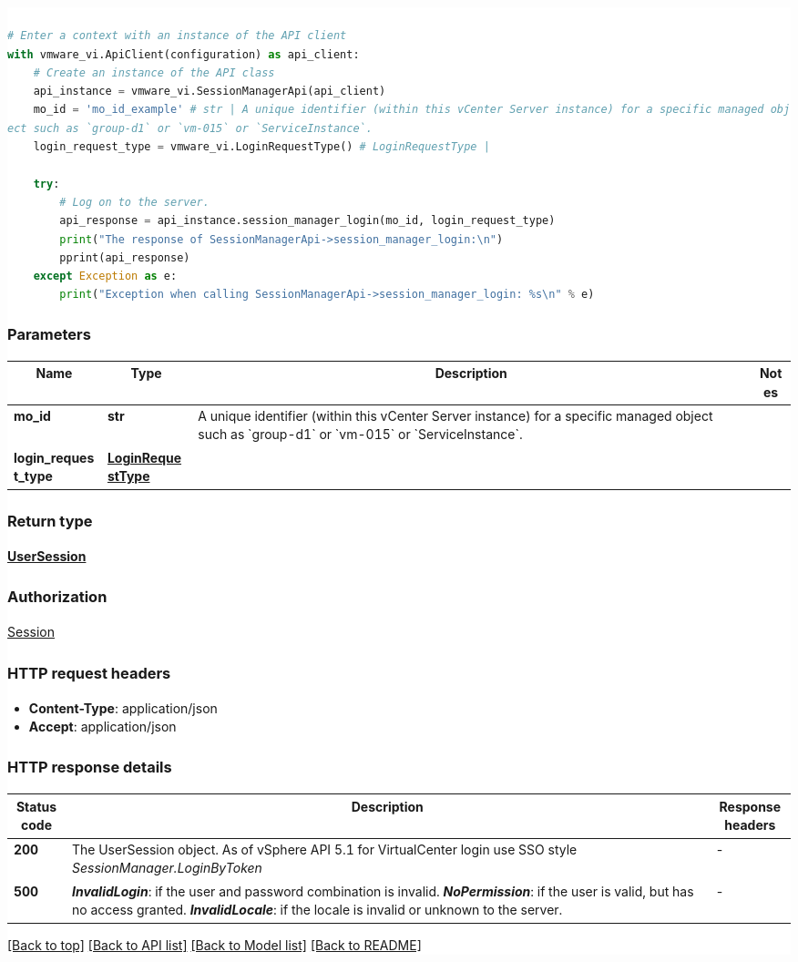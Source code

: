 ```python

# Enter a context with an instance of the API client
with vmware_vi.ApiClient(configuration) as api_client:
    # Create an instance of the API class
    api_instance = vmware_vi.SessionManagerApi(api_client)
    mo_id = 'mo_id_example' # str | A unique identifier (within this vCenter Server instance) for a specific managed object such as `group-d1` or `vm-015` or `ServiceInstance`.
    login_request_type = vmware_vi.LoginRequestType() # LoginRequestType | 

    try:
        # Log on to the server. 
        api_response = api_instance.session_manager_login(mo_id, login_request_type)
        print("The response of SessionManagerApi->session_manager_login:\n")
        pprint(api_response)
    except Exception as e:
        print("Exception when calling SessionManagerApi->session_manager_login: %s\n" % e)
```



### Parameters

Name | Type | Description  | Notes
------------- | ------------- | ------------- | -------------
 **mo_id** | **str**| A unique identifier (within this vCenter Server instance) for a specific managed object such as &#x60;group-d1&#x60; or &#x60;vm-015&#x60; or &#x60;ServiceInstance&#x60;. | 
 **login_request_type** | [**LoginRequestType**](LoginRequestType.md)|  | 

### Return type

[**UserSession**](UserSession.md)

### Authorization

[Session](../README.md#Session)

### HTTP request headers

 - **Content-Type**: application/json
 - **Accept**: application/json

### HTTP response details
| Status code | Description | Response headers |
|-------------|-------------|------------------|
**200** | The UserSession object.  As of vSphere API 5.1 for VirtualCenter login use SSO style *SessionManager.LoginByToken*  |  -  |
**500** | ***InvalidLogin***: if the user and password combination is invalid.  ***NoPermission***: if the user is valid, but has no access granted.  ***InvalidLocale***: if the locale is invalid or unknown to the server.  |  -  |

[[Back to top]](#) [[Back to API list]](../README.md#documentation-for-api-endpoints) [[Back to Model list]](../README.md#documentation-for-models) [[Back to README]](../README.md)
